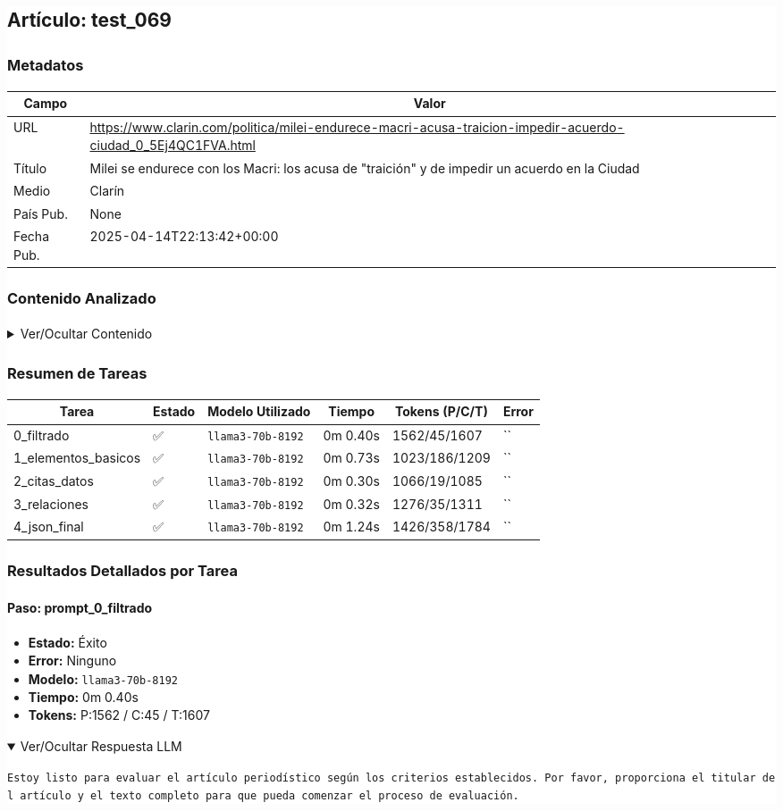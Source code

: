 
## Artículo: test_069

### Metadatos

| Campo          | Valor |
|----------------|-------|
| URL            | https://www.clarin.com/politica/milei-endurece-macri-acusa-traicion-impedir-acuerdo-ciudad_0_5Ej4QC1FVA.html |
| Título         | Milei se endurece con los Macri: los acusa de "traición" y de impedir un acuerdo en la Ciudad |
| Medio          | Clarín |
| País Pub.      | None |
| Fecha Pub.     | 2025-04-14T22:13:42+00:00 |


### Contenido Analizado

<details><summary>Ver/Ocultar Contenido</summary></details>

### Resumen de Tareas

| Tarea | Estado | Modelo Utilizado | Tiempo | Tokens (P/C/T) | Error |
|-------|--------|------------------|--------|----------------|-------|
| 0_filtrado | ✅ | `llama3-70b-8192` | 0m 0.40s | 1562/45/1607 | `` |
| 1_elementos_basicos | ✅ | `llama3-70b-8192` | 0m 0.73s | 1023/186/1209 | `` |
| 2_citas_datos | ✅ | `llama3-70b-8192` | 0m 0.30s | 1066/19/1085 | `` |
| 3_relaciones | ✅ | `llama3-70b-8192` | 0m 0.32s | 1276/35/1311 | `` |
| 4_json_final | ✅ | `llama3-70b-8192` | 0m 1.24s | 1426/358/1784 | `` |


### Resultados Detallados por Tarea

#### Paso: prompt_0_filtrado

- **Estado:** Éxito
- **Error:** Ninguno
- **Modelo:** `llama3-70b-8192`
- **Tiempo:** 0m 0.40s
- **Tokens:** P:1562 / C:45 / T:1607

<details open><summary>Ver/Ocultar Respuesta LLM</summary>

```text
Estoy listo para evaluar el artículo periodístico según los criterios establecidos. Por favor, proporciona el titular del artículo y el texto completo para que pueda comenzar el proceso de evaluación.
```
</details>

